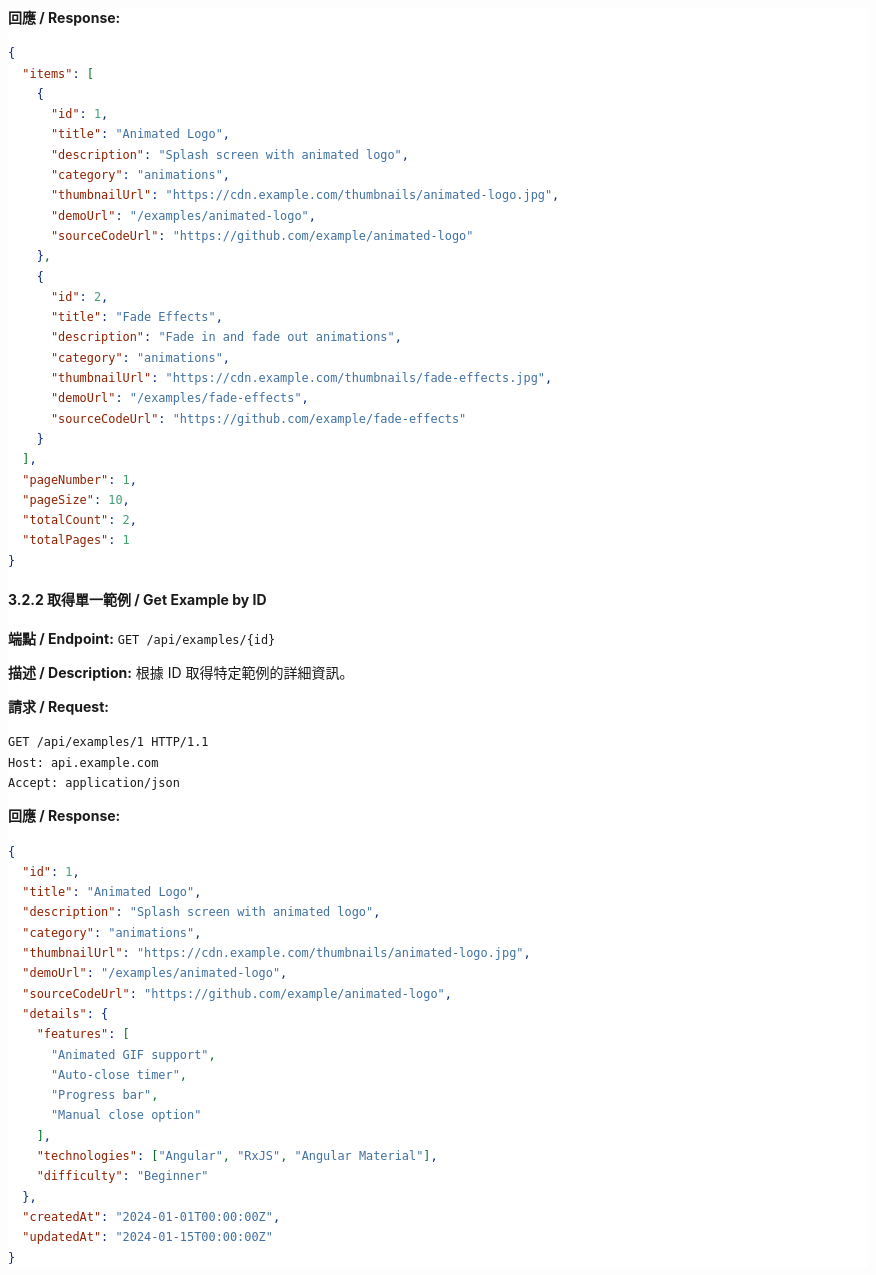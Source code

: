 **回應 / Response:**
```json
{
  "items": [
    {
      "id": 1,
      "title": "Animated Logo",
      "description": "Splash screen with animated logo",
      "category": "animations",
      "thumbnailUrl": "https://cdn.example.com/thumbnails/animated-logo.jpg",
      "demoUrl": "/examples/animated-logo",
      "sourceCodeUrl": "https://github.com/example/animated-logo"
    },
    {
      "id": 2,
      "title": "Fade Effects",
      "description": "Fade in and fade out animations",
      "category": "animations",
      "thumbnailUrl": "https://cdn.example.com/thumbnails/fade-effects.jpg",
      "demoUrl": "/examples/fade-effects",
      "sourceCodeUrl": "https://github.com/example/fade-effects"
    }
  ],
  "pageNumber": 1,
  "pageSize": 10,
  "totalCount": 2,
  "totalPages": 1
}
```

#### 3.2.2 取得單一範例 / Get Example by ID

**端點 / Endpoint:** `GET /api/examples/{id}`

**描述 / Description:** 根據 ID 取得特定範例的詳細資訊。

**請求 / Request:**
```http
GET /api/examples/1 HTTP/1.1
Host: api.example.com
Accept: application/json
```

**回應 / Response:**
```json
{
  "id": 1,
  "title": "Animated Logo",
  "description": "Splash screen with animated logo",
  "category": "animations",
  "thumbnailUrl": "https://cdn.example.com/thumbnails/animated-logo.jpg",
  "demoUrl": "/examples/animated-logo",
  "sourceCodeUrl": "https://github.com/example/animated-logo",
  "details": {
    "features": [
      "Animated GIF support",
      "Auto-close timer",
      "Progress bar",
      "Manual close option"
    ],
    "technologies": ["Angular", "RxJS", "Angular Material"],
    "difficulty": "Beginner"
  },
  "createdAt": "2024-01-01T00:00:00Z",
  "updatedAt": "2024-01-15T00:00:00Z"
}
```
